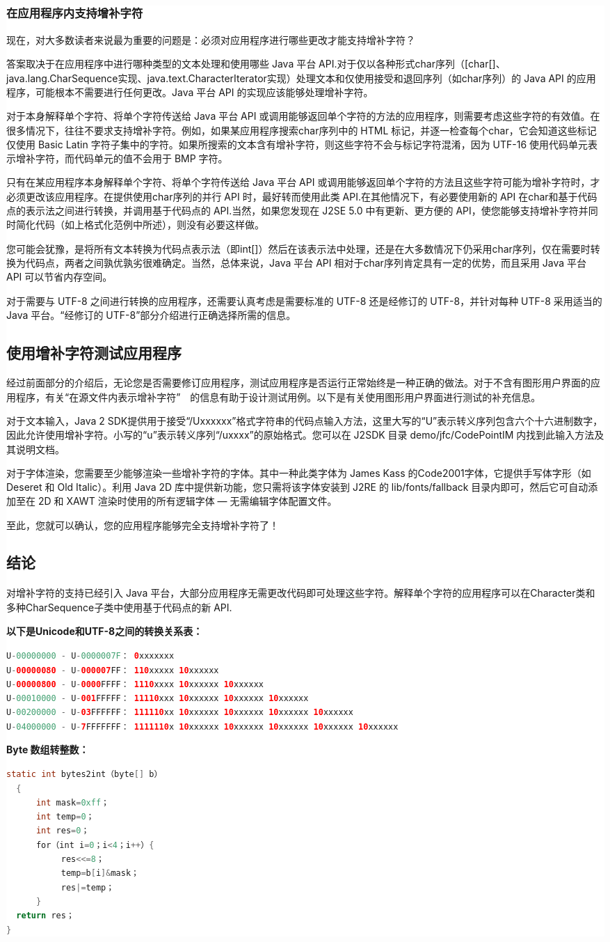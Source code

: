 ###   在应用程序内支持增补字符

  现在，对大多数读者来说最为重要的问题是：必须对应用程序进行哪些更改才能支持增补字符？

  答案取决于在应用程序中进行哪种类型的文本处理和使用哪些 Java 平台 API.对于仅以各种形式char序列（[char[]、java.lang.CharSequence实现、java.text.CharacterIterator实现）处理文本和仅使用接受和退回序列（如char序列）的 Java API 的应用程序，可能根本不需要进行任何更改。Java 平台 API 的实现应该能够处理增补字符。

  对于本身解释单个字符、将单个字符传送给 Java 平台 API 或调用能够返回单个字符的方法的应用程序，则需要考虑这些字符的有效值。在很多情况下，往往不要求支持增补字符。例如，如果某应用程序搜索char序列中的 HTML 标记，并逐一检查每个char，它会知道这些标记仅使用 Basic Latin 字符子集中的字符。如果所搜索的文本含有增补字符，则这些字符不会与标记字符混淆，因为 UTF-16 使用代码单元表示增补字符，而代码单元的值不会用于 BMP 字符。

  只有在某应用程序本身解释单个字符、将单个字符传送给 Java 平台 API 或调用能够返回单个字符的方法且这些字符可能为增补字符时，才必须更改该应用程序。在提供使用char序列的并行 API 时，最好转而使用此类 API.在其他情况下，有必要使用新的 API 在char和基于代码点的表示法之间进行转换，并调用基于代码点的 API.当然，如果您发现在 J2SE 5.0 中有更新、更方便的 API，使您能够支持增补字符并同时简化代码（如上格式化范例中所述），则没有必要这样做。

  您可能会犹豫，是将所有文本转换为代码点表示法（即int[]）然后在该表示法中处理，还是在大多数情况下仍采用char序列，仅在需要时转换为代码点，两者之间孰优孰劣很难确定。当然，总体来说，Java 平台 API 相对于char序列肯定具有一定的优势，而且采用 Java 平台 API 可以节省内存空间。

  对于需要与 UTF-8 之间进行转换的应用程序，还需要认真考虑是需要标准的 UTF-8 还是经修订的 UTF-8，并针对每种 UTF-8 采用适当的 Java 平台。“经修订的 UTF-8”部分介绍进行正确选择所需的信息。

##   使用增补字符测试应用程序

  经过前面部分的介绍后，无论您是否需要修订应用程序，测试应用程序是否运行正常始终是一种正确的做法。对于不含有图形用户界面的应用程序，有关“在源文件内表示增补字符”　的信息有助于设计测试用例。以下是有关使用图形用户界面进行测试的补充信息。

  对于文本输入，Java 2 SDK提供用于接受“/Uxxxxxx”格式字符串的代码点输入方法，这里大写的“U”表示转义序列包含六个十六进制数字，因此允许使用增补字符。小写的“u”表示转义序列“/uxxxx”的原始格式。您可以在 J2SDK 目录 demo/jfc/CodePointIM 内找到此输入方法及其说明文档。

  对于字体渲染，您需要至少能够渲染一些增补字符的字体。其中一种此类字体为 James Kass 的Code2001字体，它提供手写体字形（如 Deseret 和 Old Italic）。利用 Java 2D 库中提供新功能，您只需将该字体安装到 J2RE 的 lib/fonts/fallback 目录内即可，然后它可自动添加至在 2D 和 XAWT 渲染时使用的所有逻辑字体 — 无需编辑字体配置文件。

  至此，您就可以确认，您的应用程序能够完全支持增补字符了！

##   结论

  对增补字符的支持已经引入 Java 平台，大部分应用程序无需更改代码即可处理这些字符。解释单个字符的应用程序可以在Character类和多种CharSequence子类中使用基于代码点的新 API.

  **以下是Unicode和UTF-8之间的转换关系表：**
```java
U-00000000 - U-0000007F： 0xxxxxxx 
U-00000080 - U-000007FF： 110xxxxx 10xxxxxx 
U-00000800 - U-0000FFFF： 1110xxxx 10xxxxxx 10xxxxxx 
U-00010000 - U-001FFFFF： 11110xxx 10xxxxxx 10xxxxxx 10xxxxxx 
U-00200000 - U-03FFFFFF： 111110xx 10xxxxxx 10xxxxxx 10xxxxxx 10xxxxxx 
U-04000000 - U-7FFFFFFF： 1111110x 10xxxxxx 10xxxxxx 10xxxxxx 10xxxxxx 10xxxxxx  
```



  **Byte 数组转整数：**
```java
static int bytes2int（byte[] b）
  { 
      int mask=0xff；
      int temp=0；
      int res=0；
      for（int i=0；i<4；i++）{
           res<<=8；
           temp=b[i]&mask；
           res|=temp；
      } 
  return res；
}

```
